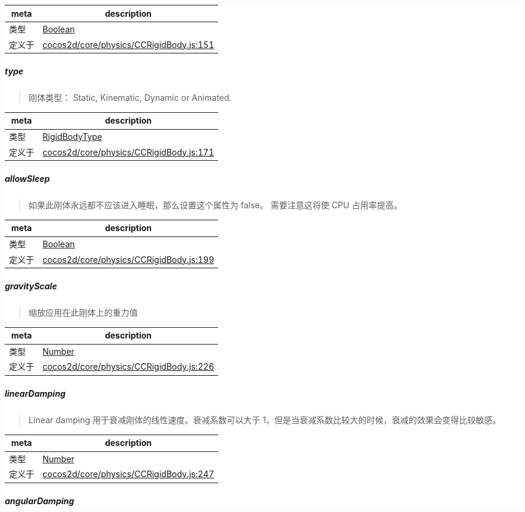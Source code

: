 | meta | description |
|------|-------------|
| 类型 | <a href="https://developer.mozilla.org/en/JavaScript/Reference/Global_Objects/Boolean" class="crosslink external" target="_blank">Boolean</a> |
| 定义于 | [cocos2d/core/physics/CCRigidBody.js:151](https://github.com/cocos-creator/engine/blob/76f37f407b386c997979b56dd0d3e99ac2c02cc4/cocos2d/core/physics/CCRigidBody.js#L151) |



##### type

> 刚体类型： Static, Kinematic, Dynamic or Animated.

| meta | description |
|------|-------------|
| 类型 | <a href="../enums/RigidBodyType.html" class="crosslink">RigidBodyType</a> |
| 定义于 | [cocos2d/core/physics/CCRigidBody.js:171](https://github.com/cocos-creator/engine/blob/76f37f407b386c997979b56dd0d3e99ac2c02cc4/cocos2d/core/physics/CCRigidBody.js#L171) |



##### allowSleep

> 如果此刚体永远都不应该进入睡眠，那么设置这个属性为 false。
需要注意这将使 CPU 占用率提高。

| meta | description |
|------|-------------|
| 类型 | <a href="https://developer.mozilla.org/en/JavaScript/Reference/Global_Objects/Boolean" class="crosslink external" target="_blank">Boolean</a> |
| 定义于 | [cocos2d/core/physics/CCRigidBody.js:199](https://github.com/cocos-creator/engine/blob/76f37f407b386c997979b56dd0d3e99ac2c02cc4/cocos2d/core/physics/CCRigidBody.js#L199) |



##### gravityScale

> 缩放应用在此刚体上的重力值

| meta | description |
|------|-------------|
| 类型 | <a href="https://developer.mozilla.org/en/JavaScript/Reference/Global_Objects/Number" class="crosslink external" target="_blank">Number</a> |
| 定义于 | [cocos2d/core/physics/CCRigidBody.js:226](https://github.com/cocos-creator/engine/blob/76f37f407b386c997979b56dd0d3e99ac2c02cc4/cocos2d/core/physics/CCRigidBody.js#L226) |



##### linearDamping

> Linear damping 用于衰减刚体的线性速度。衰减系数可以大于 1，但是当衰减系数比较大的时候，衰减的效果会变得比较敏感。

| meta | description |
|------|-------------|
| 类型 | <a href="https://developer.mozilla.org/en/JavaScript/Reference/Global_Objects/Number" class="crosslink external" target="_blank">Number</a> |
| 定义于 | [cocos2d/core/physics/CCRigidBody.js:247](https://github.com/cocos-creator/engine/blob/76f37f407b386c997979b56dd0d3e99ac2c02cc4/cocos2d/core/physics/CCRigidBody.js#L247) |



##### angularDamping
